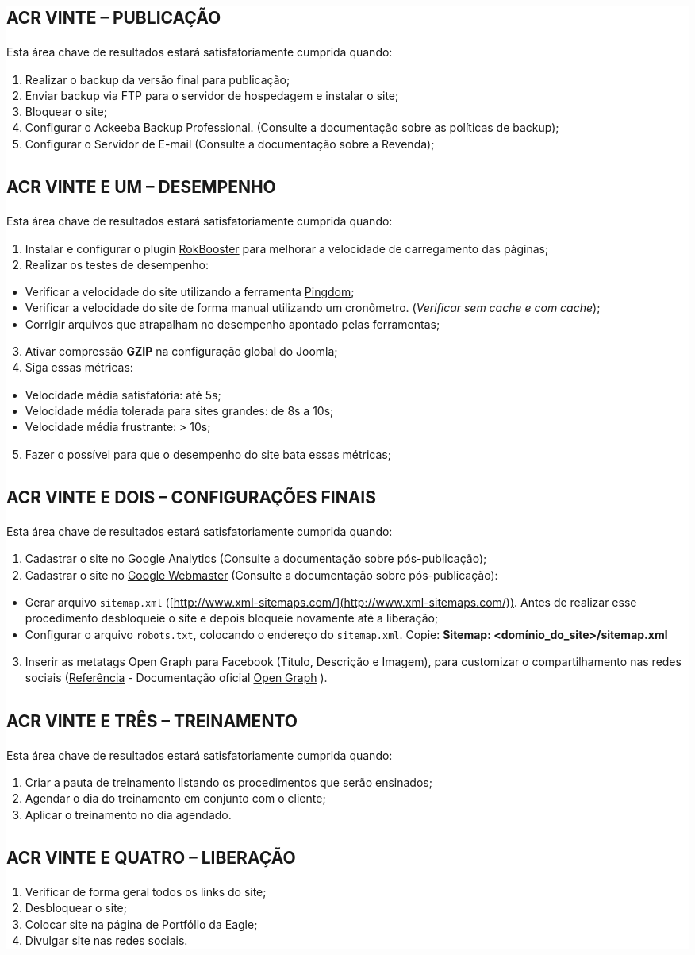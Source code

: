 ## ACR VINTE – PUBLICAÇÃO

Esta área chave de resultados estará satisfatoriamente cumprida quando:

1. Realizar o backup da versão final para publicação;
2. Enviar backup via FTP para o servidor de hospedagem e instalar o site;
3. Bloquear o site;
4. Configurar o Ackeeba Backup Professional. (Consulte a documentação sobre as políticas de backup);
5. Configurar o Servidor de E-mail (Consulte a documentação sobre a Revenda);

## ACR VINTE E UM – DESEMPENHO

Esta área chave de resultados estará satisfatoriamente cumprida quando:

1. Instalar e configurar o plugin [RokBooster](http://www.rockettheme.com/joomla/extensions/rokbooster) para melhorar a velocidade de carregamento das páginas;
2. Realizar os testes de desempenho:
- Verificar a velocidade do site utilizando a ferramenta [Pingdom](https://tools.pingdom.com/);
- Verificar a velocidade do site de forma manual utilizando um cronômetro. (_Verificar sem cache e com cache_);
- Corrigir arquivos que atrapalham no desempenho apontado pelas ferramentas;
3. Ativar compressão **GZIP** na configuração global do Joomla;
4. Siga essas métricas:
- Velocidade média satisfatória: até 5s;
- Velocidade média tolerada para sites grandes: de 8s a 10s;
- Velocidade média frustrante: > 10s;
5. Fazer o possível para que o desempenho do site bata essas métricas;

## ACR VINTE E DOIS – CONFIGURAÇÕES FINAIS

Esta área chave de resultados estará satisfatoriamente cumprida quando:

1. Cadastrar o site no [Google Analytics](https://www.google.com/analytics/) (Consulte a documentação sobre pós-publicação);
2. Cadastrar o site no [Google Webmaster](https://www.google.com/webmasters/#?modal_active=none) (Consulte a documentação sobre pós-publicação):
- Gerar arquivo `sitemap.xml` ([http://www.xml-sitemaps.com/](http://www.xml-sitemaps.com/)). Antes de realizar esse procedimento desbloqueie o site e depois bloqueie novamente até a liberação;
- Configurar o arquivo `robots.txt`, colocando o endereço do `sitemap.xml`. Copie: **Sitemap: <domínio_do_site>/sitemap.xml**
3. Inserir as metatags Open Graph para Facebook (Título, Descrição e Imagem), para customizar o compartilhamento nas redes sociais ([Referência](https://developers.facebook.com/docs/sharing/best-practices) - Documentação oficial [Open Graph](http://ogp.me/) ).

## ACR VINTE E TRÊS – TREINAMENTO

Esta área chave de resultados estará satisfatoriamente cumprida quando:

1. Criar a pauta de treinamento listando os procedimentos que serão ensinados;
2. Agendar o dia do treinamento em conjunto com o cliente;
3. Aplicar o treinamento no dia agendado.

## ACR VINTE E QUATRO – LIBERAÇÃO

1. Verificar de forma geral todos os links do site;
2. Desbloquear o site;
3. Colocar site na página de Portfólio da Eagle;
4. Divulgar site nas redes sociais.

